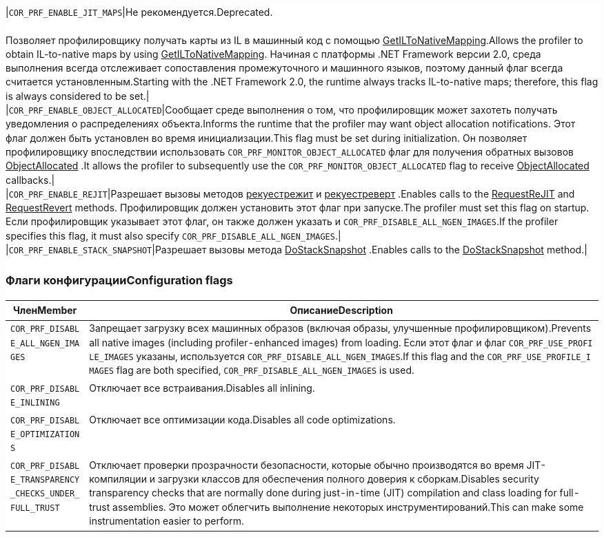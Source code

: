 |`COR_PRF_ENABLE_JIT_MAPS`|<span data-ttu-id="f8546-152">Не рекомендуется.</span><span class="sxs-lookup"><span data-stu-id="f8546-152">Deprecated.</span></span><br /><br /> <span data-ttu-id="f8546-153">Позволяет профилировщику получать карты из IL в машинный код с помощью [GetILToNativeMapping](icorprofilerinfo-getiltonativemapping-method.md).</span><span class="sxs-lookup"><span data-stu-id="f8546-153">Allows the profiler to obtain IL-to-native maps by using [GetILToNativeMapping](icorprofilerinfo-getiltonativemapping-method.md).</span></span> <span data-ttu-id="f8546-154">Начиная с платформы .NET Framework версии 2.0, среда выполнения всегда отслеживает сопоставления промежуточного и машинного языков, поэтому данный флаг всегда считается установленным.</span><span class="sxs-lookup"><span data-stu-id="f8546-154">Starting with the .NET Framework 2.0, the runtime always tracks IL-to-native maps; therefore, this flag is always considered to be set.</span></span>|  
|`COR_PRF_ENABLE_OBJECT_ALLOCATED`|<span data-ttu-id="f8546-155">Сообщает среде выполнения о том, что профилировщик может захотеть получать уведомления о распределениях объекта.</span><span class="sxs-lookup"><span data-stu-id="f8546-155">Informs the runtime that the profiler may want object allocation notifications.</span></span> <span data-ttu-id="f8546-156">Этот флаг должен быть установлен во время инициализации.</span><span class="sxs-lookup"><span data-stu-id="f8546-156">This flag must be set during initialization.</span></span> <span data-ttu-id="f8546-157">Он позволяет профилировщику впоследствии использовать `COR_PRF_MONITOR_OBJECT_ALLOCATED` флаг для получения обратных вызовов [ObjectAllocated](icorprofilercallback-objectallocated-method.md) .</span><span class="sxs-lookup"><span data-stu-id="f8546-157">It allows the profiler to subsequently use the `COR_PRF_MONITOR_OBJECT_ALLOCATED` flag to receive [ObjectAllocated](icorprofilercallback-objectallocated-method.md) callbacks.</span></span>|  
|`COR_PRF_ENABLE_REJIT`|<span data-ttu-id="f8546-158">Разрешает вызовы методов [рекуестрежит](icorprofilerinfo4-requestrejit-method.md) и [рекуестреверт](icorprofilerinfo4-requestrevert-method.md) .</span><span class="sxs-lookup"><span data-stu-id="f8546-158">Enables calls to the [RequestReJIT](icorprofilerinfo4-requestrejit-method.md) and [RequestRevert](icorprofilerinfo4-requestrevert-method.md) methods.</span></span> <span data-ttu-id="f8546-159">Профилировщик должен установить этот флаг при запуске.</span><span class="sxs-lookup"><span data-stu-id="f8546-159">The profiler must set this flag on startup.</span></span>  <span data-ttu-id="f8546-160">Если профилировщик указывает этот флаг, он также должен указать и `COR_PRF_DISABLE_ALL_NGEN_IMAGES`.</span><span class="sxs-lookup"><span data-stu-id="f8546-160">If the profiler specifies this flag, it must also specify `COR_PRF_DISABLE_ALL_NGEN_IMAGES`.</span></span>|  
|`COR_PRF_ENABLE_STACK_SNAPSHOT`|<span data-ttu-id="f8546-161">Разрешает вызовы метода [DoStackSnapshot](icorprofilerinfo2-dostacksnapshot-method.md) .</span><span class="sxs-lookup"><span data-stu-id="f8546-161">Enables calls to the [DoStackSnapshot](icorprofilerinfo2-dostacksnapshot-method.md) method.</span></span>|  
  
<a name="Config"></a>

### <a name="configuration-flags"></a><span data-ttu-id="f8546-162">Флаги конфигурации</span><span class="sxs-lookup"><span data-stu-id="f8546-162">Configuration flags</span></span>  
  
|<span data-ttu-id="f8546-163">Член</span><span class="sxs-lookup"><span data-stu-id="f8546-163">Member</span></span>|<span data-ttu-id="f8546-164">Описание</span><span class="sxs-lookup"><span data-stu-id="f8546-164">Description</span></span>|  
|------------|-----------------|  
|`COR_PRF_DISABLE_ALL_NGEN_IMAGES`|<span data-ttu-id="f8546-165">Запрещает загрузку всех машинных образов (включая образы, улучшенные профилировщиком).</span><span class="sxs-lookup"><span data-stu-id="f8546-165">Prevents all native images (including profiler-enhanced images) from loading.</span></span>  <span data-ttu-id="f8546-166">Если этот флаг и флаг `COR_PRF_USE_PROFILE_IMAGES` указаны, используется `COR_PRF_DISABLE_ALL_NGEN_IMAGES`.</span><span class="sxs-lookup"><span data-stu-id="f8546-166">If this flag and the `COR_PRF_USE_PROFILE_IMAGES` flag are both specified, `COR_PRF_DISABLE_ALL_NGEN_IMAGES` is used.</span></span>|  
|`COR_PRF_DISABLE_INLINING`|<span data-ttu-id="f8546-167">Отключает все встраивания.</span><span class="sxs-lookup"><span data-stu-id="f8546-167">Disables all inlining.</span></span>|  
|`COR_PRF_DISABLE_OPTIMIZATIONS`|<span data-ttu-id="f8546-168">Отключает все оптимизации кода.</span><span class="sxs-lookup"><span data-stu-id="f8546-168">Disables all code optimizations.</span></span>|  
|`COR_PRF_DISABLE_TRANSPARENCY_CHECKS_UNDER_FULL_TRUST`|<span data-ttu-id="f8546-169">Отключает проверки прозрачности безопасности, которые обычно производятся во время JIT-компиляции и загрузки классов для обеспечения полного доверия к сборкам.</span><span class="sxs-lookup"><span data-stu-id="f8546-169">Disables security transparency checks that are normally done during just-in-time (JIT) compilation and class loading for full-trust assemblies.</span></span> <span data-ttu-id="f8546-170">Это может облегчить выполнение некоторых инструментирований.</span><span class="sxs-lookup"><span data-stu-id="f8546-170">This can make some instrumentation easier to perform.</span></span>|  